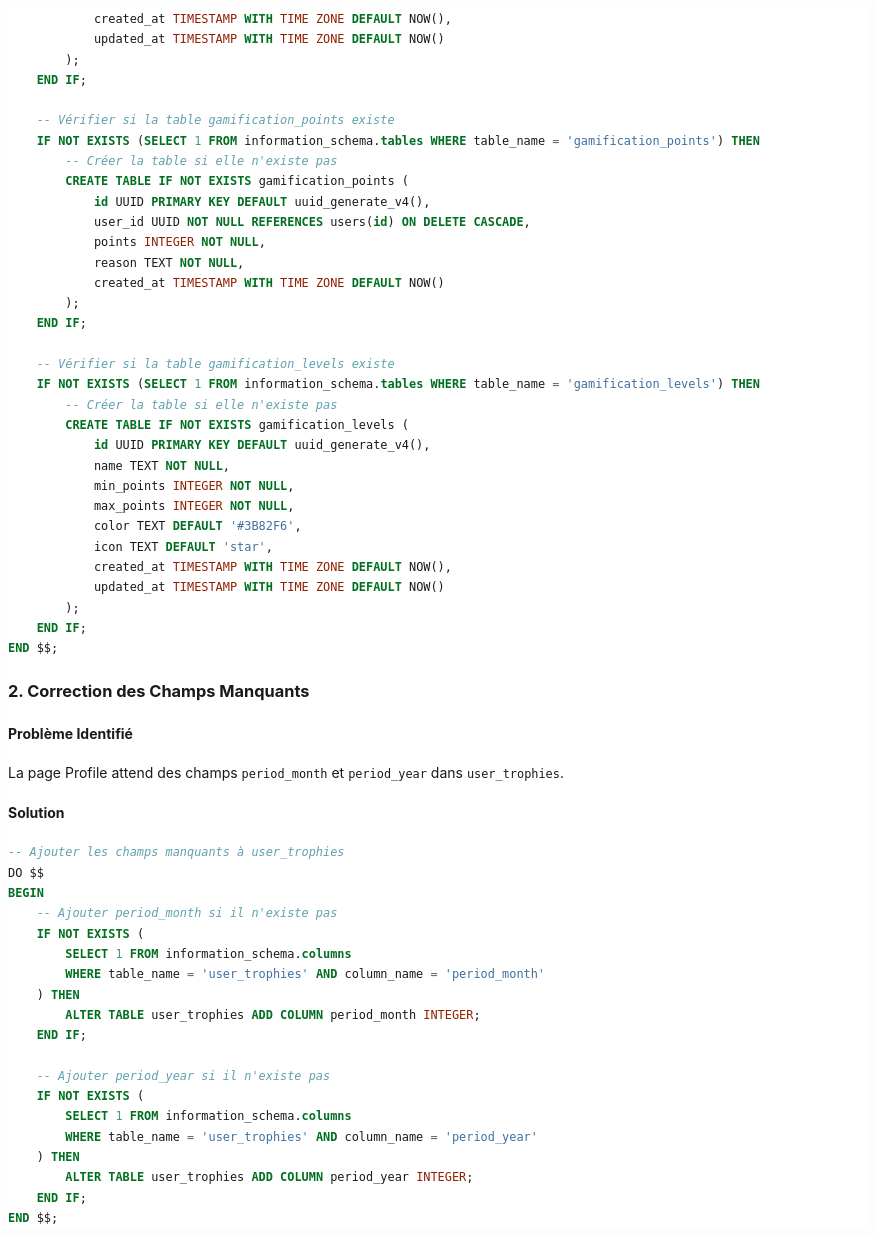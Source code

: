 ```sql
            created_at TIMESTAMP WITH TIME ZONE DEFAULT NOW(),
            updated_at TIMESTAMP WITH TIME ZONE DEFAULT NOW()
        );
    END IF;

    -- Vérifier si la table gamification_points existe
    IF NOT EXISTS (SELECT 1 FROM information_schema.tables WHERE table_name = 'gamification_points') THEN
        -- Créer la table si elle n'existe pas
        CREATE TABLE IF NOT EXISTS gamification_points (
            id UUID PRIMARY KEY DEFAULT uuid_generate_v4(),
            user_id UUID NOT NULL REFERENCES users(id) ON DELETE CASCADE,
            points INTEGER NOT NULL,
            reason TEXT NOT NULL,
            created_at TIMESTAMP WITH TIME ZONE DEFAULT NOW()
        );
    END IF;

    -- Vérifier si la table gamification_levels existe
    IF NOT EXISTS (SELECT 1 FROM information_schema.tables WHERE table_name = 'gamification_levels') THEN
        -- Créer la table si elle n'existe pas
        CREATE TABLE IF NOT EXISTS gamification_levels (
            id UUID PRIMARY KEY DEFAULT uuid_generate_v4(),
            name TEXT NOT NULL,
            min_points INTEGER NOT NULL,
            max_points INTEGER NOT NULL,
            color TEXT DEFAULT '#3B82F6',
            icon TEXT DEFAULT 'star',
            created_at TIMESTAMP WITH TIME ZONE DEFAULT NOW(),
            updated_at TIMESTAMP WITH TIME ZONE DEFAULT NOW()
        );
    END IF;
END $$;
```

### **2. Correction des Champs Manquants**

#### **Problème Identifié**
La page Profile attend des champs `period_month` et `period_year` dans `user_trophies`.

#### **Solution**
```sql
-- Ajouter les champs manquants à user_trophies
DO $$
BEGIN
    -- Ajouter period_month si il n'existe pas
    IF NOT EXISTS (
        SELECT 1 FROM information_schema.columns 
        WHERE table_name = 'user_trophies' AND column_name = 'period_month'
    ) THEN
        ALTER TABLE user_trophies ADD COLUMN period_month INTEGER;
    END IF;

    -- Ajouter period_year si il n'existe pas
    IF NOT EXISTS (
        SELECT 1 FROM information_schema.columns 
        WHERE table_name = 'user_trophies' AND column_name = 'period_year'
    ) THEN
        ALTER TABLE user_trophies ADD COLUMN period_year INTEGER;
    END IF;
END $$;
```
